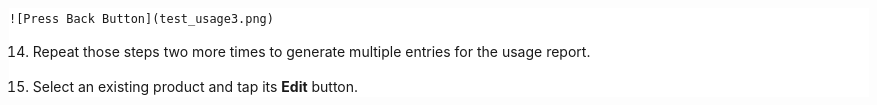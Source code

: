     ![Press Back Button](test_usage3.png)

14.  Repeat those steps two more times to generate multiple entries for the usage report.

15.  Select an existing product and tap its **Edit** button.
